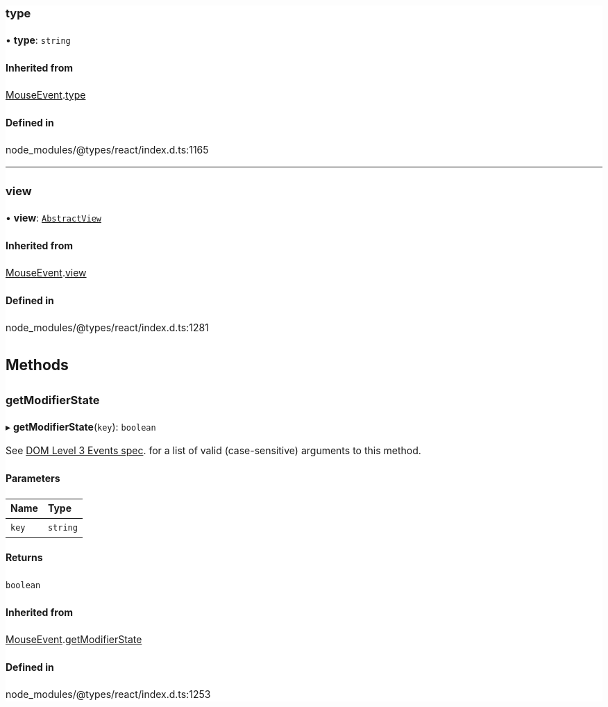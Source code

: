### type

• **type**: `string`

#### Inherited from

[MouseEvent](components_Container._internal_.MouseEvent.md).[type](components_Container._internal_.MouseEvent.md#type)

#### Defined in

node_modules/@types/react/index.d.ts:1165

___

### view

• **view**: [`AbstractView`](components_Container._internal_.AbstractView.md)

#### Inherited from

[MouseEvent](components_Container._internal_.MouseEvent.md).[view](components_Container._internal_.MouseEvent.md#view)

#### Defined in

node_modules/@types/react/index.d.ts:1281

## Methods

### getModifierState

▸ **getModifierState**(`key`): `boolean`

See [DOM Level 3 Events spec](https://www.w3.org/TR/uievents-key/#keys-modifier). for a list of valid (case-sensitive) arguments to this method.

#### Parameters

| Name | Type |
| :------ | :------ |
| `key` | `string` |

#### Returns

`boolean`

#### Inherited from

[MouseEvent](components_Container._internal_.MouseEvent.md).[getModifierState](components_Container._internal_.MouseEvent.md#getmodifierstate)

#### Defined in

node_modules/@types/react/index.d.ts:1253
